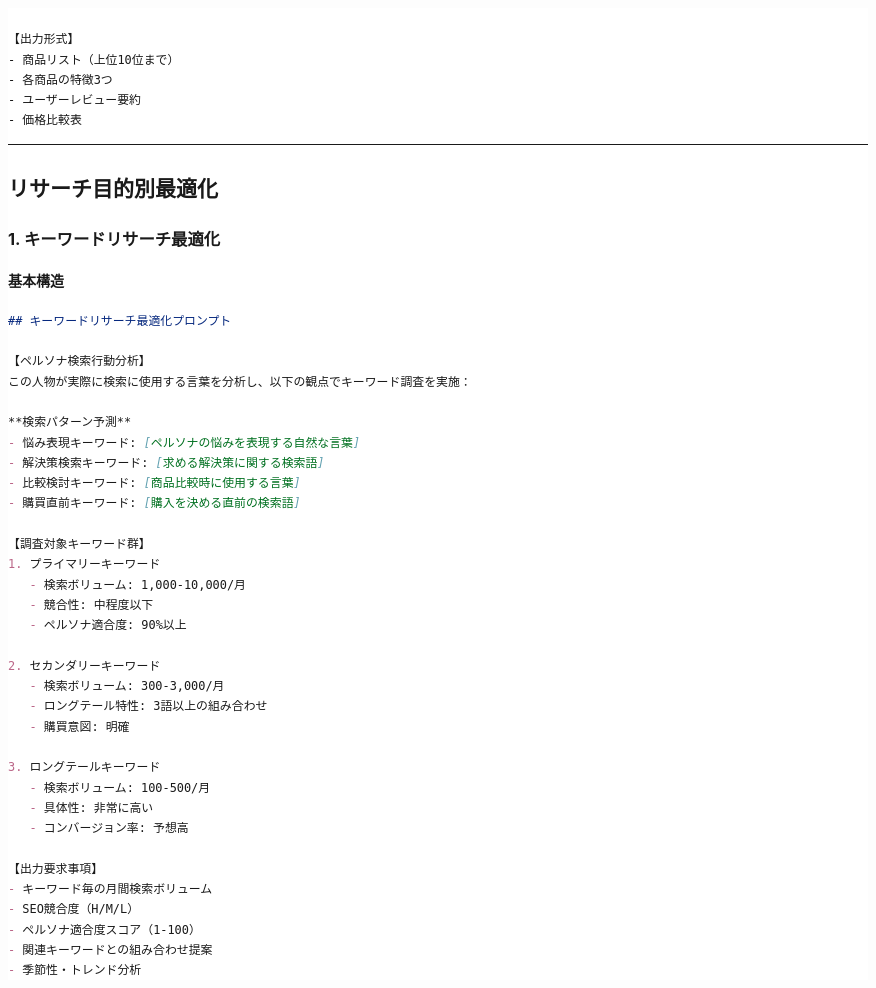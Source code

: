 ```

【出力形式】
- 商品リスト（上位10位まで）
- 各商品の特徴3つ
- ユーザーレビュー要約
- 価格比較表
```

---

## リサーチ目的別最適化

### 1. キーワードリサーチ最適化

#### 基本構造
```markdown
## キーワードリサーチ最適化プロンプト

【ペルソナ検索行動分析】
この人物が実際に検索に使用する言葉を分析し、以下の観点でキーワード調査を実施：

**検索パターン予測**
- 悩み表現キーワード: [ペルソナの悩みを表現する自然な言葉]
- 解決策検索キーワード: [求める解決策に関する検索語]
- 比較検討キーワード: [商品比較時に使用する言葉]
- 購買直前キーワード: [購入を決める直前の検索語]

【調査対象キーワード群】
1. プライマリーキーワード
   - 検索ボリューム: 1,000-10,000/月
   - 競合性: 中程度以下
   - ペルソナ適合度: 90%以上

2. セカンダリーキーワード  
   - 検索ボリューム: 300-3,000/月
   - ロングテール特性: 3語以上の組み合わせ
   - 購買意図: 明確

3. ロングテールキーワード
   - 検索ボリューム: 100-500/月
   - 具体性: 非常に高い
   - コンバージョン率: 予想高

【出力要求事項】
- キーワード毎の月間検索ボリューム
- SEO競合度（H/M/L）
- ペルソナ適合度スコア（1-100）
- 関連キーワードとの組み合わせ提案
- 季節性・トレンド分析
```
